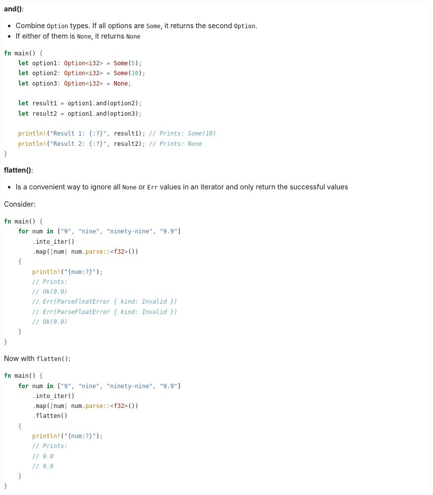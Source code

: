 **and()**:

* Combine `Option` types. If all options are `Some`, it returns the second `Option`.
* If either of them is `None`, it returns `None`

```rust
fn main() {
    let option1: Option<i32> = Some(5);
    let option2: Option<i32> = Some(10);
    let option3: Option<i32> = None;

    let result1 = option1.and(option2);
    let result2 = option1.and(option3);

    println!("Result 1: {:?}", result1); // Prints: Some(10)
    println!("Result 2: {:?}", result2); // Prints: None
}
```

**flatten()**:

* Is a convenient way to ignore all `None` or `Err` values in an iterator and only return the successful values

Consider:

```rust
fn main() {
    for num in ["9", "nine", "ninety-nine", "9.9"]
        .into_iter()
        .map(|num| num.parse::<f32>())
    {
        println!("{num:?}");
        // Prints:
        // Ok(9.0)
        // Err(ParseFloatError { kind: Invalid })
        // Err(ParseFloatError { kind: Invalid })
        // Ok(9.9)
    }
}
```

Now with `flatten()`:

```rust
fn main() {
    for num in ["9", "nine", "ninety-nine", "9.9"]
        .into_iter()
        .map(|num| num.parse::<f32>())
        .flatten()
    {
        println!("{num:?}");
        // Prints:
        // 9.0
        // 9.9
    }
}
```
